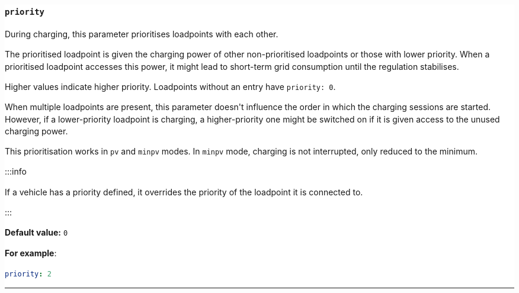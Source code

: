 
### `priority`

During charging, this parameter prioritises loadpoints with each other.

The prioritised loadpoint is given the charging power of other non-prioritised loadpoints or those with lower priority. When a prioritised loadpoint accesses this power, it might lead to short-term grid consumption until the regulation stabilises.

Higher values indicate higher priority. Loadpoints without an entry have `priority: 0`.

When multiple loadpoints are present, this parameter doesn't influence the order in which the charging sessions are started. However, if a lower-priority loadpoint is charging, a higher-priority one might be switched on if it is given access to the unused charging power.

This prioritisation works in `pv` and `minpv` modes. In `minpv` mode, charging is not interrupted, only reduced to the minimum.

:::info

If a vehicle has a priority defined, it overrides the priority of the loadpoint it is connected to.

:::

**Default value:** `0`

**For example**:

```yaml
priority: 2
```

---
